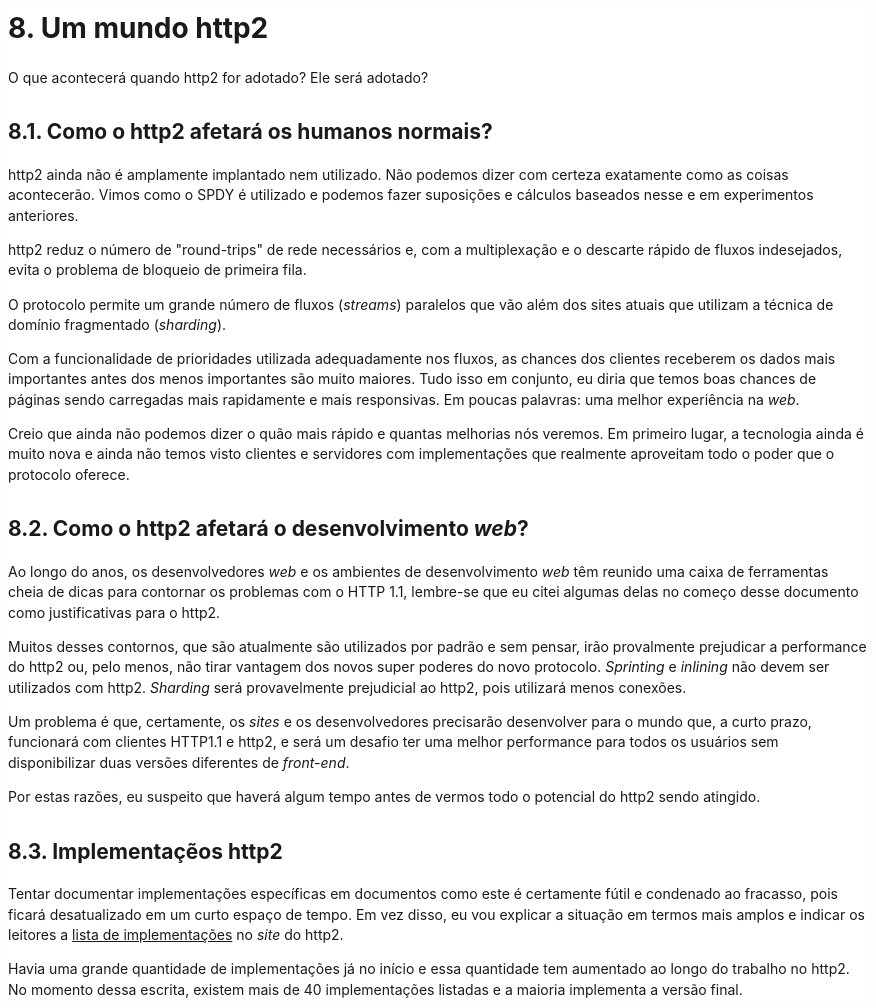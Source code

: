 # 8. Um mundo http2

O que acontecerá quando http2 for adotado? Ele será adotado?

## 8.1. Como o http2 afetará os humanos normais?

http2 ainda não é amplamente implantado nem utilizado. Não podemos dizer com certeza exatamente como as coisas acontecerão. Vimos como o SPDY é utilizado e podemos fazer suposições e cálculos baseados nesse e em experimentos anteriores.

http2 reduz o número de "round-trips" de rede necessários e, com a multiplexação e o descarte rápido de fluxos indesejados, evita o problema de bloqueio de primeira fila.

O protocolo permite um grande número de fluxos (_streams_) paralelos que vão além dos sites atuais que utilizam a técnica de domínio fragmentado (_sharding_).

Com a funcionalidade de prioridades utilizada adequadamente nos fluxos, as chances dos clientes receberem os dados mais importantes antes dos menos importantes são muito maiores.
Tudo isso em conjunto, eu diria que temos boas chances de páginas sendo carregadas mais rapidamente e mais responsivas. Em poucas palavras: uma melhor experiência na _web_.

Creio que ainda não podemos dizer o quão mais rápido e quantas melhorias nós veremos. Em primeiro lugar, a tecnologia ainda é muito nova e ainda não temos visto clientes e servidores com implementações que realmente aproveitam todo o poder que o protocolo oferece.

## 8.2. Como o http2 afetará o desenvolvimento _web_?

Ao longo do anos, os desenvolvedores _web_ e os ambientes de desenvolvimento _web_ têm reunido uma caixa de ferramentas cheia de dicas para contornar os problemas com o HTTP 1.1, lembre-se que eu citei algumas delas no começo desse documento como justificativas para o http2.

Muitos desses contornos, que são atualmente são utilizados por padrão e sem pensar, irão provalmente prejudicar a performance do http2 ou, pelo menos, não tirar vantagem dos novos super poderes do novo protocolo. _Sprinting_ e _inlining_ não devem ser utilizados com http2. _Sharding_ será provavelmente prejudicial ao http2, pois utilizará menos conexões.

Um problema é que, certamente, os _sites_ e os desenvolvedores precisarão desenvolver para o mundo que, a curto prazo, funcionará com clientes HTTP1.1 e http2, e será um desafio ter uma melhor performance para todos os usuários sem disponibilizar duas versões diferentes de _front-end_.

Por estas razões, eu suspeito que haverá algum tempo antes de vermos todo o potencial do http2 sendo atingido.

## 8.3. Implementaçẽos http2

Tentar documentar implementações específicas em documentos como este é certamente fútil e condenado ao fracasso, pois ficará desatualizado em um curto espaço de tempo. Em vez disso, eu vou explicar a situação em termos mais amplos e indicar os leitores a [lista de implementações](https://github.com/http2/http2-spec/wiki/Implementations) no _site_ do http2.

Havia uma grande quantidade de implementações já no início e essa quantidade tem aumentado ao longo do trabalho no http2. No momento dessa escrita, existem mais de 40 implementações listadas e a maioria implementa a versão final.
